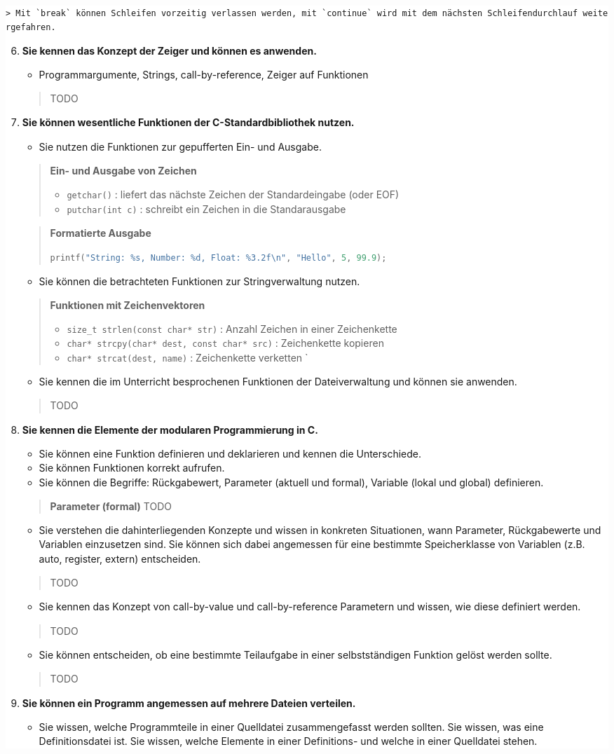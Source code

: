     > Mit `break` können Schleifen vorzeitig verlassen werden, mit `continue` wird mit dem nächsten Schleifendurchlauf weitergefahren.

6. **Sie kennen das Konzept der Zeiger und können es anwenden.**
    - Programmargumente, Strings, call-by-reference, Zeiger auf Funktionen

    > TODO

7. **Sie können wesentliche Funktionen der C-Standardbibliothek nutzen.**
    - Sie nutzen die Funktionen zur gepufferten Ein- und Ausgabe.

    > **Ein- und Ausgabe von Zeichen**
    > * `getchar()` : liefert das nächste Zeichen der Standardeingabe (oder EOF)
    > * `putchar(int c)` : schreibt ein Zeichen in die Standarausgabe

    > **Formatierte Ausgabe**
    > ```c
    > printf("String: %s, Number: %d, Float: %3.2f\n", "Hello", 5, 99.9);

    - Sie können die betrachteten Funktionen zur Stringverwaltung nutzen.

    > **Funktionen mit Zeichenvektoren**
    >
    > * `size_t strlen(const char* str)` : Anzahl Zeichen in einer Zeichenkette
    > * `char* strcpy(char* dest, const char* src)` : Zeichenkette kopieren
    > * `char* strcat(dest, name)` : Zeichenkette verketten
`
    - Sie kennen die im Unterricht besprochenen Funktionen der Dateiverwaltung und können sie anwenden.

    > TODO

8. **Sie kennen die Elemente der modularen Programmierung in C.**
    - Sie können eine Funktion definieren und deklarieren und kennen die Unterschiede.
    - Sie können Funktionen korrekt aufrufen.
    - Sie können die Begriffe: Rückgabewert, Parameter (aktuell und formal), Variable (lokal und global) definieren.

    > **Parameter (formal)**
    > TODO

    - Sie verstehen die dahinterliegenden Konzepte und wissen in konkreten Situationen, wann Parameter, Rückgabewerte und Variablen einzusetzen sind. Sie können sich dabei angemessen für eine bestimmte Speicherklasse von Variablen (z.B. auto, register, extern) entscheiden.

    > TODO

    - Sie kennen das Konzept von call-by-value und call-by-reference Parametern und wissen, wie diese definiert werden.

    > TODO

    - Sie können entscheiden, ob eine bestimmte Teilaufgabe in einer selbstständigen Funktion gelöst werden sollte.

    > TODO

9. **Sie können ein Programm angemessen auf mehrere Dateien verteilen.**
    - Sie wissen, welche Programmteile in einer Quelldatei zusammengefasst werden sollten. Sie wissen, was eine Definitionsdatei ist. Sie wissen, welche Elemente in einer Definitions- und welche in einer Quelldatei stehen.
